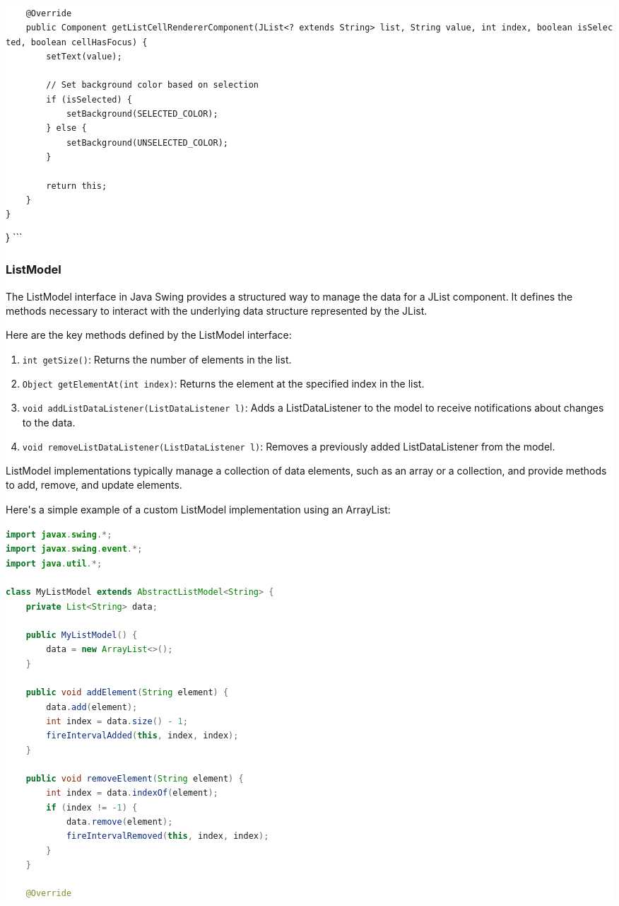         @Override
        public Component getListCellRendererComponent(JList<? extends String> list, String value, int index, boolean isSelected, boolean cellHasFocus) {
            setText(value);
            
            // Set background color based on selection
            if (isSelected) {
                setBackground(SELECTED_COLOR);
            } else {
                setBackground(UNSELECTED_COLOR);
            }
            
            return this;
        }
    }
}
	```

### ListModel

The ListModel interface in Java Swing provides a structured way to manage the data for a JList component. It defines the methods necessary to interact with the underlying data structure represented by the JList.

Here are the key methods defined by the ListModel interface:

1. `int getSize()`: Returns the number of elements in the list.

2. `Object getElementAt(int index)`: Returns the element at the specified index in the list.

3. `void addListDataListener(ListDataListener l)`: Adds a ListDataListener to the model to receive notifications about changes to the data.

4. `void removeListDataListener(ListDataListener l)`: Removes a previously added ListDataListener from the model.

ListModel implementations typically manage a collection of data elements, such as an array or a collection, and provide methods to add, remove, and update elements. 

Here's a simple example of a custom ListModel implementation using an ArrayList:

```java
import javax.swing.*;
import javax.swing.event.*;
import java.util.*;

class MyListModel extends AbstractListModel<String> {
    private List<String> data;

    public MyListModel() {
        data = new ArrayList<>();
    }

    public void addElement(String element) {
        data.add(element);
        int index = data.size() - 1;
        fireIntervalAdded(this, index, index);
    }

    public void removeElement(String element) {
        int index = data.indexOf(element);
        if (index != -1) {
            data.remove(element);
            fireIntervalRemoved(this, index, index);
        }
    }

    @Override
```